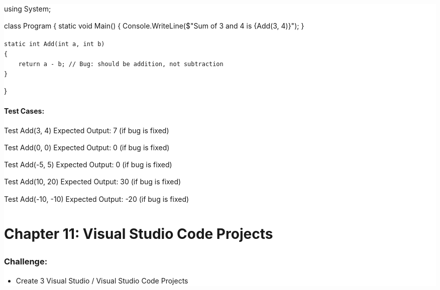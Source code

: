 
using System;

class Program
{
    static void Main()
    {
        Console.WriteLine($"Sum of 3 and 4 is {Add(3, 4)}");
    }

    static int Add(int a, int b)
    {
        return a - b; // Bug: should be addition, not subtraction
    }
}

#### Test Cases:

Test Add(3, 4)
Expected Output: 7 (if bug is fixed)

Test Add(0, 0)
Expected Output: 0 (if bug is fixed)

Test Add(-5, 5)
Expected Output: 0 (if bug is fixed)

Test Add(10, 20)
Expected Output: 30 (if bug is fixed)

Test Add(-10, -10)
Expected Output: -20 (if bug is fixed)

# Chapter 11: Visual Studio Code Projects
### Challenge:
- Create 3 Visual Studio / Visual Studio Code Projects